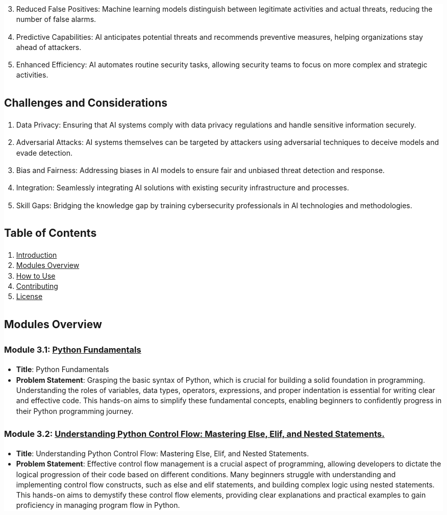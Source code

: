 3. Reduced False Positives: Machine learning models distinguish between legitimate activities and actual threats, reducing the number of false alarms.

4. Predictive Capabilities: AI anticipates potential threats and recommends preventive measures, helping organizations stay ahead of attackers.

5. Enhanced Efficiency: AI automates routine security tasks, allowing security teams to focus on more complex and strategic activities. 

## Challenges and Considerations ##

1. Data Privacy: Ensuring that AI systems comply with data privacy regulations and handle sensitive information securely.

2. Adversarial Attacks: AI systems themselves can be targeted by attackers using adversarial techniques to deceive models and evade detection.

3. Bias and Fairness: Addressing biases in AI models to ensure fair and unbiased threat detection and response.

4. Integration: Seamlessly integrating AI solutions with existing security infrastructure and processes.

5. Skill Gaps: Bridging the knowledge gap by training cybersecurity professionals in AI technologies and methodologies. 


   	
## Table of Contents
1. [Introduction](#introduction)
2. [Modules Overview](#modules-overview)
3. [How to Use](#how-to-use)
4. [Contributing](#contributing)
5. [License](#license)

## Modules Overview

### Module 3.1: [Python Fundamentals](Module-3.1.ipynb)
- **Title**: Python Fundamentals
- **Problem Statement**: Grasping the basic syntax of Python, which is crucial for building a solid foundation in programming. Understanding the roles of variables, data types, operators, expressions, and proper indentation is essential for writing clear and effective code. This hands-on aims to simplify these fundamental concepts, enabling beginners to confidently progress in their Python programming journey.
  
### Module 3.2: [Understanding Python Control Flow: Mastering Else, Elif, and Nested Statements.](Module-3.2.ipynb)
- **Title**: Understanding Python Control Flow: Mastering Else, Elif, and Nested Statements.
- **Problem Statement**: Effective control flow management is a crucial aspect of programming, allowing developers to dictate the logical progression of their code based on different conditions. Many beginners struggle with understanding and implementing control flow constructs, such as else and elif statements, and building complex logic using nested statements. This hands-on aims to demystify these control flow elements, providing clear explanations and practical examples to gain proficiency in managing program flow in Python.
